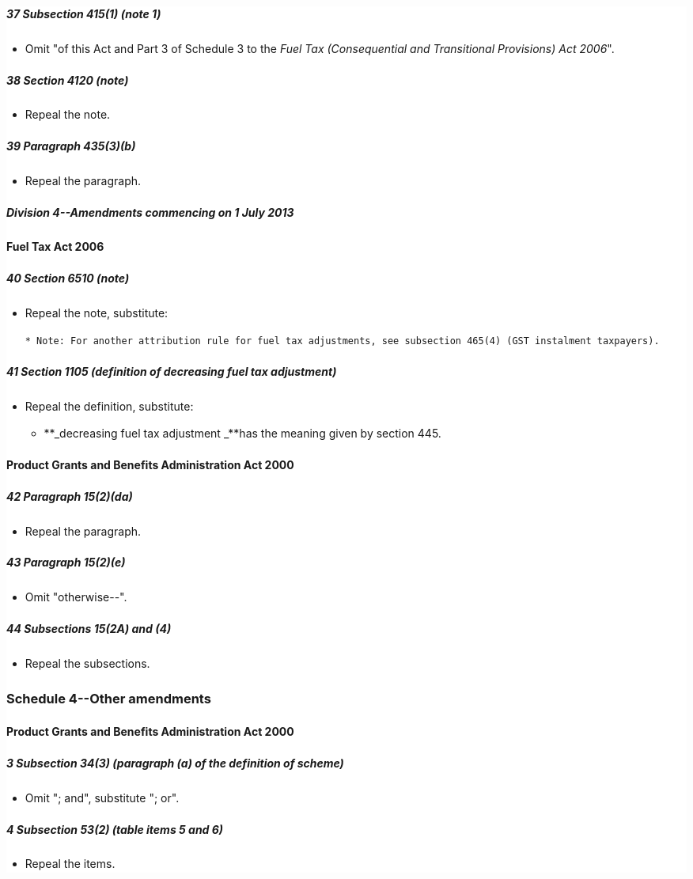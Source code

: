 ##### 37  Subsection 415(1) (note 1)

   * Omit "of this Act and Part 3 of Schedule 3 to the _Fuel Tax (Consequential and Transitional Provisions) Act 2006_".

##### 38  Section 4120 (note)

   * Repeal the note.

##### 39  Paragraph 435(3)(b)

   * Repeal the paragraph.

##### Division 4--Amendments commencing on 1 July 2013

#### Fuel Tax Act 2006

##### 40  Section 6510 (note)

   * Repeal the note, substitute:

         * Note: For another attribution rule for fuel tax adjustments, see subsection 465(4) (GST instalment taxpayers).

##### 41  Section 1105 (definition of decreasing fuel tax adjustment)

   * Repeal the definition, substitute:

     * **_decreasing fuel tax adjustment _**has the meaning given by section 445.

#### Product Grants and Benefits Administration Act 2000

##### 42  Paragraph 15(2)(da)

   * Repeal the paragraph.

##### 43  Paragraph 15(2)(e)

   * Omit "otherwise--".

##### 44  Subsections 15(2A) and (4)

   * Repeal the subsections.

### Schedule 4--Other amendments

#### Product Grants and Benefits Administration Act 2000

##### 3  Subsection 34(3) (paragraph (a) of the definition of scheme)

   * Omit "; and", substitute "; or".

##### 4  Subsection 53(2) (table items 5 and 6)

   * Repeal the items.
